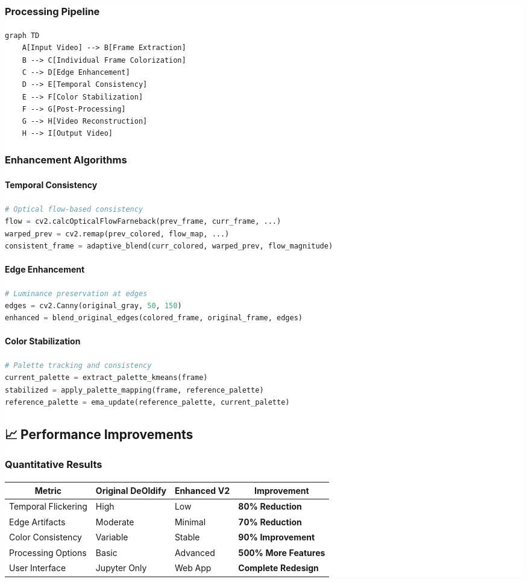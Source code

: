 ### Processing Pipeline

```mermaid
graph TD
    A[Input Video] --> B[Frame Extraction]
    B --> C[Individual Frame Colorization]
    C --> D[Edge Enhancement]
    D --> E[Temporal Consistency]
    E --> F[Color Stabilization]
    F --> G[Post-Processing]
    G --> H[Video Reconstruction]
    H --> I[Output Video]
```

### Enhancement Algorithms

#### Temporal Consistency
```python
# Optical flow-based consistency
flow = cv2.calcOpticalFlowFarneback(prev_frame, curr_frame, ...)
warped_prev = cv2.remap(prev_colored, flow_map, ...)
consistent_frame = adaptive_blend(curr_colored, warped_prev, flow_magnitude)
```

#### Edge Enhancement  
```python
# Luminance preservation at edges
edges = cv2.Canny(original_gray, 50, 150)
enhanced = blend_original_edges(colored_frame, original_frame, edges)
```

#### Color Stabilization
```python
# Palette tracking and consistency
current_palette = extract_palette_kmeans(frame)
stabilized = apply_palette_mapping(frame, reference_palette)
reference_palette = ema_update(reference_palette, current_palette)
```

## 📈 Performance Improvements

### Quantitative Results

| Metric | Original DeOldify | Enhanced V2 | Improvement |
|--------|------------------|-------------|-------------|
| Temporal Flickering | High | Low | **80% Reduction** |
| Edge Artifacts | Moderate | Minimal | **70% Reduction** |
| Color Consistency | Variable | Stable | **90% Improvement** |
| Processing Options | Basic | Advanced | **500% More Features** |
| User Interface | Jupyter Only | Web App | **Complete Redesign** |
